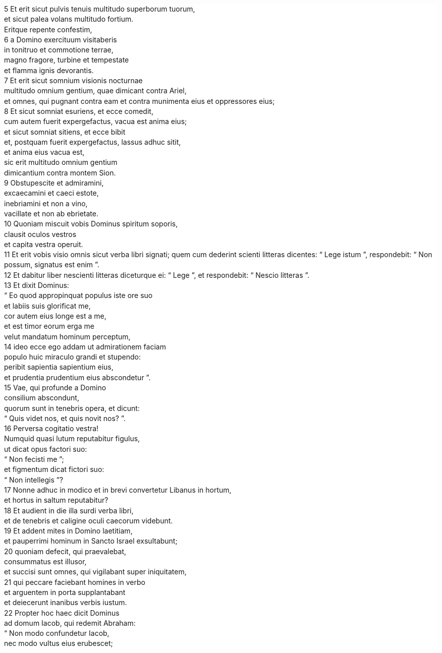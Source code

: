 5 Et erit sicut pulvis tenuis multitudo superborum tuorum,  
et sicut palea volans multitudo fortium.  
Eritque repente confestim,  
6 a Domino exercituum visitaberis  
in tonitruo et commotione terrae,  
magno fragore, turbine et tempestate  
et flamma ignis devorantis.  
7 Et erit sicut somnium visionis nocturnae  
multitudo omnium gentium, quae dimicant contra Ariel,  
et omnes, qui pugnant contra eam et contra munimenta eius et oppressores eius;  
8 Et sicut somniat esuriens, et ecce comedit,  
cum autem fuerit expergefactus, vacua est anima eius;  
et sicut somniat sitiens, et ecce bibit  
et, postquam fuerit expergefactus, lassus adhuc sitit,  
et anima eius vacua est,  
sic erit multitudo omnium gentium  
dimicantium contra montem Sion.  
9 Obstupescite et admiramini,  
excaecamini et caeci estote,  
inebriamini et non a vino,  
vacillate et non ab ebrietate.  
10 Quoniam miscuit vobis Dominus spiritum soporis,  
clausit oculos vestros  
et capita vestra operuit.  
11 Et erit vobis visio omnis sicut verba libri signati; quem cum dederint scienti litteras dicentes: “ Lege istum ”, respondebit: “ Non possum, signatus est enim ”.  
12 Et dabitur liber nescienti litteras diceturque ei: “ Lege ”, et respondebit: “ Nescio litteras ”.  
13 Et dixit Dominus:  
“ Eo quod appropinquat populus iste ore suo  
et labiis suis glorificat me,  
cor autem eius longe est a me,  
et est timor eorum erga me  
velut mandatum hominum perceptum,  
14 ideo ecce ego addam ut admirationem faciam  
populo huic miraculo grandi et stupendo:  
peribit sapientia sapientium eius,  
et prudentia prudentium eius abscondetur ”.  
15 Vae, qui profunde a Domino  
consilium abscondunt,  
quorum sunt in tenebris opera, et dicunt:  
“ Quis videt nos, et quis novit nos? ”.  
16 Perversa cogitatio vestra!  
Numquid quasi lutum reputabitur figulus,  
ut dicat opus factori suo:  
“ Non fecisti me ”;  
et figmentum dicat fictori suo:  
“ Non intellegis ”?  
17 Nonne adhuc in modico et in brevi convertetur Libanus in hortum,  
et hortus in saltum reputabitur?  
18 Et audient in die illa surdi verba libri,  
et de tenebris et caligine oculi caecorum videbunt.  
19 Et addent mites in Domino laetitiam,  
et pauperrimi hominum in Sancto Israel exsultabunt;  
20 quoniam defecit, qui praevalebat,  
consummatus est illusor,  
et succisi sunt omnes, qui vigilabant super iniquitatem,  
21 qui peccare faciebant homines in verbo  
et arguentem in porta supplantabant  
et deiecerunt inanibus verbis iustum.  
22 Propter hoc haec dicit Dominus  
ad domum Iacob, qui redemit Abraham:  
“ Non modo confundetur Iacob,  
nec modo vultus eius erubescet;  